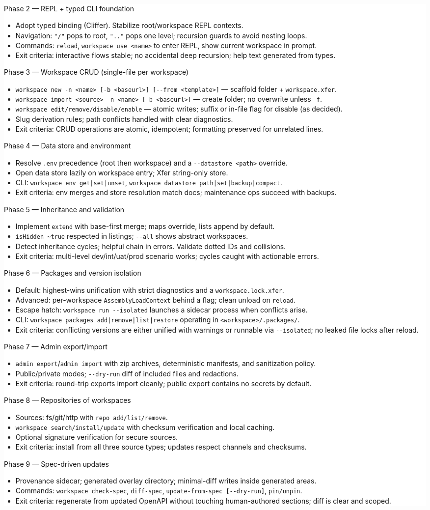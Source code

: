 Phase 2 — REPL + typed CLI foundation

- Adopt typed binding (Cliffer). Stabilize root/workspace REPL contexts.
- Navigation: `"/"` pops to root, `".."` pops one level; recursion guards to avoid nesting loops.
- Commands: `reload`, `workspace use <name>` to enter REPL, show current workspace in prompt.
- Exit criteria: interactive flows stable; no accidental deep recursion; help text generated from types.

Phase 3 — Workspace CRUD (single-file per workspace)

- `workspace new -n <name> [-b <baseurl>] [--from <template>]` — scaffold folder + `workspace.xfer`.
- `workspace import <source> -n <name> [-b <baseurl>]` — create folder; no overwrite unless `-f`.
- `workspace edit/remove/disable/enable` — atomic writes; suffix or in-file flag for disable (as decided).
- Slug derivation rules; path conflicts handled with clear diagnostics.
- Exit criteria: CRUD operations are atomic, idempotent; formatting preserved for unrelated lines.

Phase 4 — Data store and environment

- Resolve `.env` precedence (root then workspace) and a `--datastore <path>` override.
- Open data store lazily on workspace entry; Xfer string-only store.
- CLI: `workspace env get|set|unset`, `workspace datastore path|set|backup|compact`.
- Exit criteria: env merges and store resolution match docs; maintenance ops succeed with backups.

Phase 5 — Inheritance and validation

- Implement `extend` with base-first merge; maps override, lists append by default.
- `isHidden ~true` respected in listings; `--all` shows abstract workspaces.
- Detect inheritance cycles; helpful chain in errors. Validate dotted IDs and collisions.
- Exit criteria: multi-level dev/int/uat/prod scenario works; cycles caught with actionable errors.

Phase 6 — Packages and version isolation

- Default: highest-wins unification with strict diagnostics and a `workspace.lock.xfer`.
- Advanced: per-workspace `AssemblyLoadContext` behind a flag; clean unload on `reload`.
- Escape hatch: `workspace run --isolated` launches a sidecar process when conflicts arise.
- CLI: `workspace packages add|remove|list|restore` operating in `<workspace>/.packages/`.
- Exit criteria: conflicting versions are either unified with warnings or runnable via `--isolated`; no leaked file locks after reload.

Phase 7 — Admin export/import

- `admin export`/`admin import` with zip archives, deterministic manifests, and sanitization policy.
- Public/private modes; `--dry-run` diff of included files and redactions.
- Exit criteria: round-trip exports import cleanly; public export contains no secrets by default.

Phase 8 — Repositories of workspaces

- Sources: fs/git/http with `repo add/list/remove`.
- `workspace search/install/update` with checksum verification and local caching.
- Optional signature verification for secure sources.
- Exit criteria: install from all three source types; updates respect channels and checksums.

Phase 9 — Spec-driven updates

- Provenance sidecar; generated overlay directory; minimal-diff writes inside generated areas.
- Commands: `workspace check-spec`, `diff-spec`, `update-from-spec [--dry-run]`, `pin/unpin`.
- Exit criteria: regenerate from updated OpenAPI without touching human-authored sections; diff is clear and scoped.
